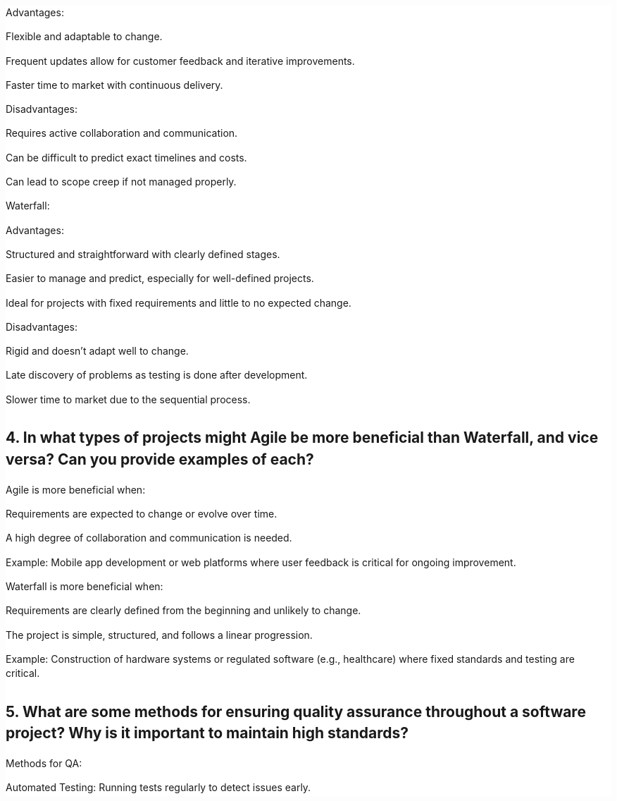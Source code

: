 Advantages:

Flexible and adaptable to change.

Frequent updates allow for customer feedback and iterative improvements.

Faster time to market with continuous delivery.

Disadvantages:

Requires active collaboration and communication.

Can be difficult to predict exact timelines and costs.

Can lead to scope creep if not managed properly.

Waterfall:

Advantages:

Structured and straightforward with clearly defined stages.

Easier to manage and predict, especially for well-defined projects.

Ideal for projects with fixed requirements and little to no expected change.

Disadvantages:

Rigid and doesn’t adapt well to change.

Late discovery of problems as testing is done after development.

Slower time to market due to the sequential process.
## 4. In what types of projects might Agile be more beneficial than Waterfall, and vice versa? Can you provide examples of each?
Agile is more beneficial when:

Requirements are expected to change or evolve over time.

A high degree of collaboration and communication is needed.

Example: Mobile app development or web platforms where user feedback is critical for ongoing improvement.

Waterfall is more beneficial when:

Requirements are clearly defined from the beginning and unlikely to change.

The project is simple, structured, and follows a linear progression.

Example: Construction of hardware systems or regulated software (e.g., healthcare) where fixed standards and testing are critical.


## 5. What are some methods for ensuring quality assurance throughout a software project? Why is it important to maintain high standards?
Methods for QA:

Automated Testing: Running tests regularly to detect issues early.
